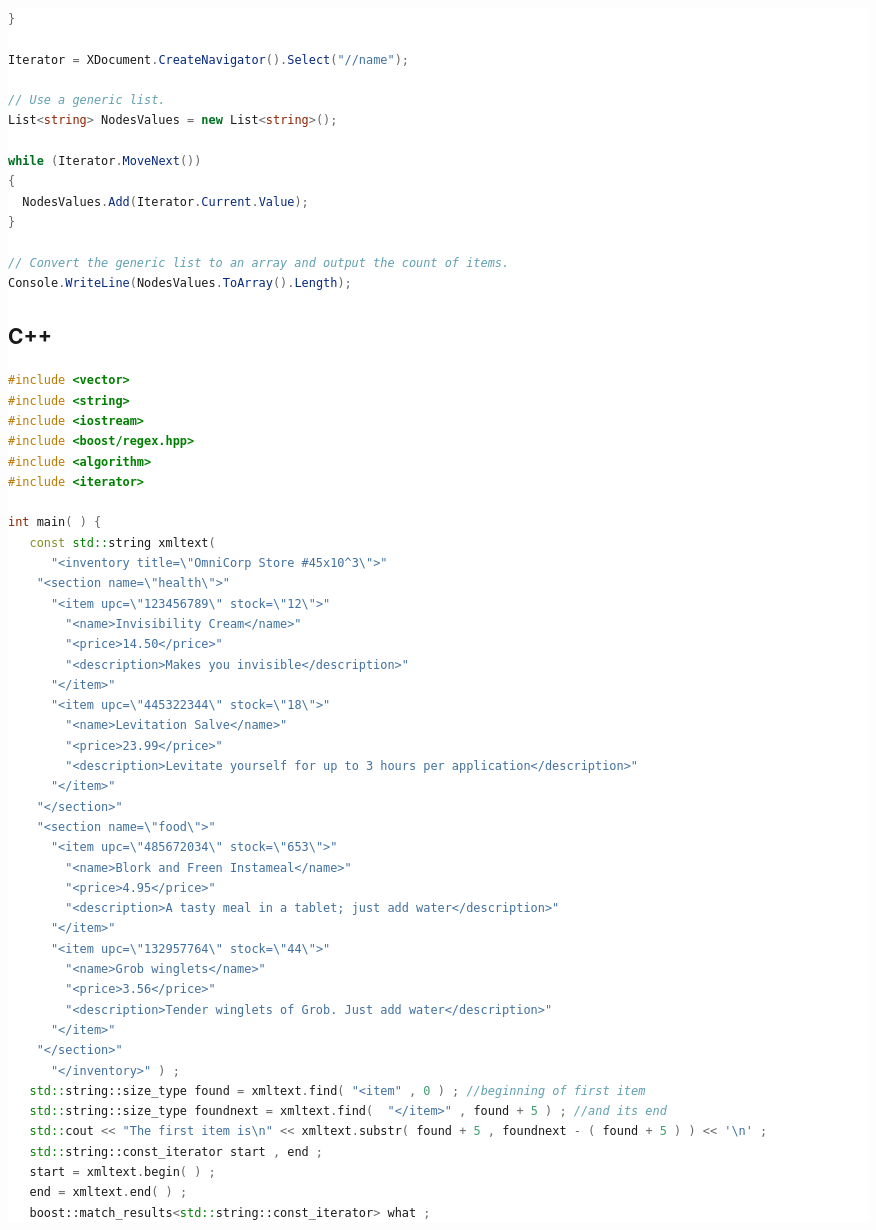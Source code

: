 ```c#
}

Iterator = XDocument.CreateNavigator().Select("//name");

// Use a generic list.
List<string> NodesValues = new List<string>();

while (Iterator.MoveNext())
{
  NodesValues.Add(Iterator.Current.Value);
}

// Convert the generic list to an array and output the count of items.
Console.WriteLine(NodesValues.ToArray().Length);
```



## C++

```cpp
#include <vector>
#include <string>
#include <iostream>
#include <boost/regex.hpp>
#include <algorithm>
#include <iterator>

int main( ) {
   const std::string xmltext(
      "<inventory title=\"OmniCorp Store #45x10^3\">"
	"<section name=\"health\">"
	  "<item upc=\"123456789\" stock=\"12\">"
	    "<name>Invisibility Cream</name>"
	    "<price>14.50</price>"
	    "<description>Makes you invisible</description>"
	  "</item>"
	  "<item upc=\"445322344\" stock=\"18\">"
	    "<name>Levitation Salve</name>"
	    "<price>23.99</price>"
	    "<description>Levitate yourself for up to 3 hours per application</description>"
	  "</item>"
	"</section>"
	"<section name=\"food\">"
	  "<item upc=\"485672034\" stock=\"653\">"
	    "<name>Blork and Freen Instameal</name>"
	    "<price>4.95</price>"
	    "<description>A tasty meal in a tablet; just add water</description>"
	  "</item>"
	  "<item upc=\"132957764\" stock=\"44\">"
	    "<name>Grob winglets</name>"
	    "<price>3.56</price>"
	    "<description>Tender winglets of Grob. Just add water</description>"
	  "</item>"
	"</section>"
      "</inventory>" ) ;
   std::string::size_type found = xmltext.find( "<item" , 0 ) ; //beginning of first item
   std::string::size_type foundnext = xmltext.find(  "</item>" , found + 5 ) ; //and its end
   std::cout << "The first item is\n" << xmltext.substr( found + 5 , foundnext - ( found + 5 ) ) << '\n' ;
   std::string::const_iterator start , end ;
   start = xmltext.begin( ) ;
   end = xmltext.end( ) ;
   boost::match_results<std::string::const_iterator> what ;
```